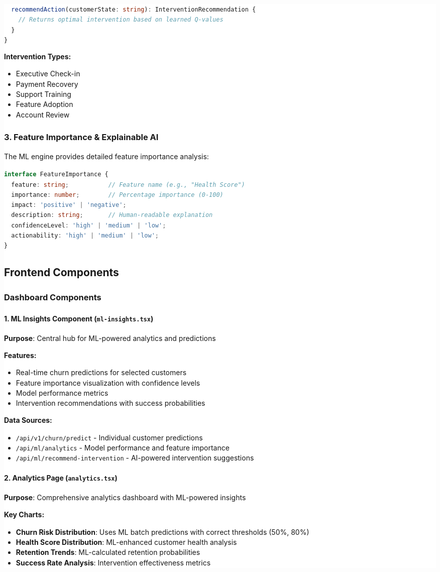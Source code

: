 ```typescript
  recommendAction(customerState: string): InterventionRecommendation {
    // Returns optimal intervention based on learned Q-values
  }
}
```

**Intervention Types:**
- Executive Check-in
- Payment Recovery
- Support Training
- Feature Adoption
- Account Review

### 3. Feature Importance & Explainable AI

The ML engine provides detailed feature importance analysis:

```typescript
interface FeatureImportance {
  feature: string;           // Feature name (e.g., "Health Score")
  importance: number;        // Percentage importance (0-100)
  impact: 'positive' | 'negative';
  description: string;       // Human-readable explanation
  confidenceLevel: 'high' | 'medium' | 'low';
  actionability: 'high' | 'medium' | 'low';
}
```

## Frontend Components

### Dashboard Components

#### 1. ML Insights Component (`ml-insights.tsx`)
**Purpose**: Central hub for ML-powered analytics and predictions

**Features:**
- Real-time churn predictions for selected customers
- Feature importance visualization with confidence levels
- Model performance metrics
- Intervention recommendations with success probabilities

**Data Sources:**
- `/api/v1/churn/predict` - Individual customer predictions
- `/api/ml/analytics` - Model performance and feature importance
- `/api/ml/recommend-intervention` - AI-powered intervention suggestions

#### 2. Analytics Page (`analytics.tsx`)
**Purpose**: Comprehensive analytics dashboard with ML-powered insights

**Key Charts:**
- **Churn Risk Distribution**: Uses ML batch predictions with correct thresholds (50%, 80%)
- **Health Score Distribution**: ML-enhanced customer health analysis
- **Retention Trends**: ML-calculated retention probabilities
- **Success Rate Analysis**: Intervention effectiveness metrics

